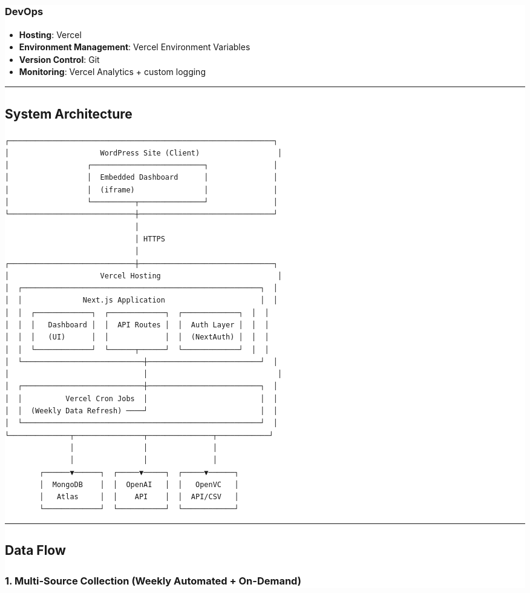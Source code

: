 ### DevOps

- **Hosting**: Vercel
- **Environment Management**: Vercel Environment Variables
- **Version Control**: Git
- **Monitoring**: Vercel Analytics + custom logging

---

## System Architecture

```
┌─────────────────────────────────────────────────────────────┐
│                     WordPress Site (Client)                  │
│                  ┌──────────────────────────┐               │
│                  │  Embedded Dashboard      │               │
│                  │  (iframe)                │               │
│                  └──────────┬───────────────┘               │
└─────────────────────────────┼───────────────────────────────┘
                              │
                              │ HTTPS
                              │
┌─────────────────────────────┼───────────────────────────────┐
│                     Vercel Hosting                           │
│  ┌───────────────────────────────────────────────────────┐  │
│  │              Next.js Application                      │  │
│  │  ┌─────────────┐  ┌─────────────┐  ┌─────────────┐  │  │
│  │  │   Dashboard │  │  API Routes │  │  Auth Layer │  │  │
│  │  │   (UI)      │  │             │  │  (NextAuth) │  │  │
│  │  └─────────────┘  └──────┬──────┘  └─────────────┘  │  │
│  └────────────────────────────┼──────────────────────────┘  │
│                               │                              │
│  ┌────────────────────────────┼──────────────────────────┐  │
│  │          Vercel Cron Jobs  │                          │  │
│  │  (Weekly Data Refresh) ────┘                          │  │
│  └───────────────────────────────────────────────────────┘  │
└──────────────┬────────────────┬───────────────┬────────────┘
               │                │               │
               │                │               │
        ┌──────▼──────┐  ┌─────▼─────┐  ┌─────▼──────┐
        │  MongoDB    │  │  OpenAI   │  │   OpenVC   │
        │   Atlas     │  │    API    │  │  API/CSV   │
        └─────────────┘  └───────────┘  └────────────┘
```

---

## Data Flow

### 1. Multi-Source Collection (Weekly Automated + On-Demand)

